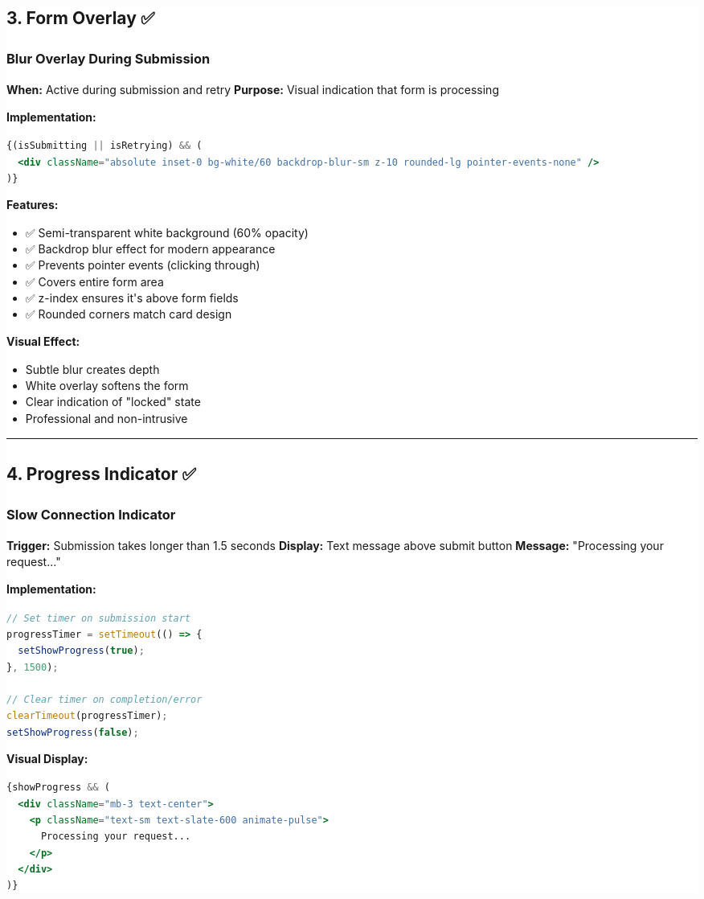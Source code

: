 
## 3. Form Overlay ✅

### Blur Overlay During Submission

**When:** Active during submission and retry
**Purpose:** Visual indication that form is processing

**Implementation:**
```jsx
{(isSubmitting || isRetrying) && (
  <div className="absolute inset-0 bg-white/60 backdrop-blur-sm z-10 rounded-lg pointer-events-none" />
)}
```

**Features:**
- ✅ Semi-transparent white background (60% opacity)
- ✅ Backdrop blur effect for modern appearance
- ✅ Prevents pointer events (clicking through)
- ✅ Covers entire form area
- ✅ z-index ensures it's above form fields
- ✅ Rounded corners match card design

**Visual Effect:**
- Subtle blur creates depth
- White overlay softens the form
- Clear indication of "locked" state
- Professional and non-intrusive

---

## 4. Progress Indicator ✅

### Slow Connection Indicator

**Trigger:** Submission takes longer than 1.5 seconds
**Display:** Text message above submit button
**Message:** "Processing your request..."

**Implementation:**
```javascript
// Set timer on submission start
progressTimer = setTimeout(() => {
  setShowProgress(true);
}, 1500);

// Clear timer on completion/error
clearTimeout(progressTimer);
setShowProgress(false);
```

**Visual Display:**
```jsx
{showProgress && (
  <div className="mb-3 text-center">
    <p className="text-sm text-slate-600 animate-pulse">
      Processing your request...
    </p>
  </div>
)}
```
